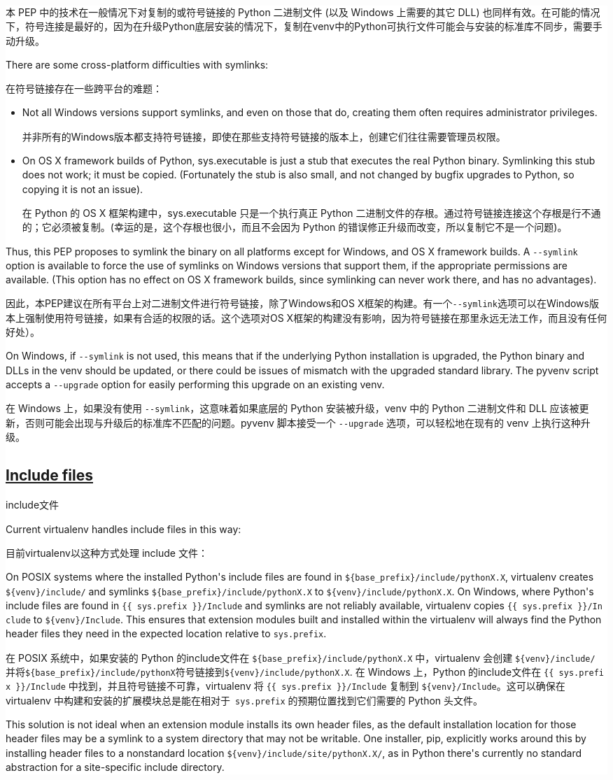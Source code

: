本 PEP 中的技术在一般情况下对复制的或符号链接的 Python 二进制文件 (以及 Windows 上需要的其它 DLL) 也同样有效。在可能的情况下，符号连接是最好的，因为在升级Python底层安装的情况下，复制在venv中的Python可执行文件可能会与安装的标准库不同步，需要手动升级。

There are some cross-platform difficulties with symlinks:

在符号链接存在一些跨平台的难题：

- Not all Windows versions support symlinks, and even on those that do, creating them often requires administrator privileges.

  并非所有的Windows版本都支持符号链接，即使在那些支持符号链接的版本上，创建它们往往需要管理员权限。

- On OS X framework builds of Python, sys.executable is just a stub that executes the real Python binary. Symlinking this stub does not work; it must be copied. (Fortunately the stub is also small, and not changed by bugfix upgrades to Python, so copying it is not an issue).

  在 Python 的 OS X 框架构建中，sys.executable 只是一个执行真正 Python 二进制文件的存根。通过符号链接连接这个存根是行不通的；它必须被复制。(幸运的是，这个存根也很小，而且不会因为 Python 的错误修正升级而改变，所以复制它不是一个问题)。

Thus, this PEP proposes to symlink the binary on all platforms except for Windows, and OS X framework builds. A `--symlink` option is available to force the use of symlinks on Windows versions that support them, if the appropriate permissions are available. (This option has no effect on OS X framework builds, since symlinking can never work there, and has no advantages).

因此，本PEP建议在所有平台上对二进制文件进行符号链接，除了Windows和OS X框架的构建。有一个`--symlink`选项可以在Windows版本上强制使用符号链接，如果有合适的权限的话。这个选项对OS X框架的构建没有影响，因为符号链接在那里永远无法工作，而且没有任何好处）。

On Windows, if `--symlink` is not used, this means that if the underlying Python installation is upgraded, the Python binary and DLLs in the venv should be updated, or there could be issues of mismatch with the upgraded standard library. The pyvenv script accepts a `--upgrade` option for easily performing this upgrade on an existing venv.

在 Windows 上，如果没有使用 `--symlink`，这意味着如果底层的 Python 安装被升级，venv 中的 Python 二进制文件和 DLL 应该被更新，否则可能会出现与升级后的标准库不匹配的问题。pyvenv 脚本接受一个 `--upgrade` 选项，可以轻松地在现有的 venv 上执行这种升级。

## [Include files](https://www.python.org/dev/peps/pep-0405/#id22)

include文件

Current virtualenv handles include files in this way:

目前virtualenv以这种方式处理 include 文件：

On POSIX systems where the installed Python's include files are found in `${base_prefix}/include/pythonX.X`, virtualenv creates `${venv}/include/` and symlinks `${base_prefix}/include/pythonX.X` to `${venv}/include/pythonX.X`. On Windows, where Python's include files are found in `{{ sys.prefix }}/Include` and symlinks are not reliably available, virtualenv copies `{{ sys.prefix }}/Include` to `${venv}/Include`. This ensures that extension modules built and installed within the virtualenv will always find the Python header files they need in the expected location relative to `sys.prefix`.

在 POSIX 系统中，如果安装的 Python 的include文件在 `${base_prefix}/include/pythonX.X` 中，virtualenv 会创建 `${venv}/include/` 并将`${base_prefix}/include/pythonX`符号链接到`${venv}/include/pythonX.X`. 在 Windows 上，Python 的include文件在 `{{ sys.prefix }}/Include` 中找到，并且符号链接不可靠，virtualenv 将 `{{ sys.prefix }}/Include` 复制到 `${venv}/Include`。这可以确保在 virtualenv 中构建和安装的扩展模块总是能在相对于` sys.prefix` 的预期位置找到它们需要的 Python 头文件。

This solution is not ideal when an extension module installs its own header files, as the default installation location for those header files may be a symlink to a system directory that may not be writable. One installer, pip, explicitly works around this by installing header files to a nonstandard location `${venv}/include/site/pythonX.X/`, as in Python there's currently no standard abstraction for a site-specific include directory.
